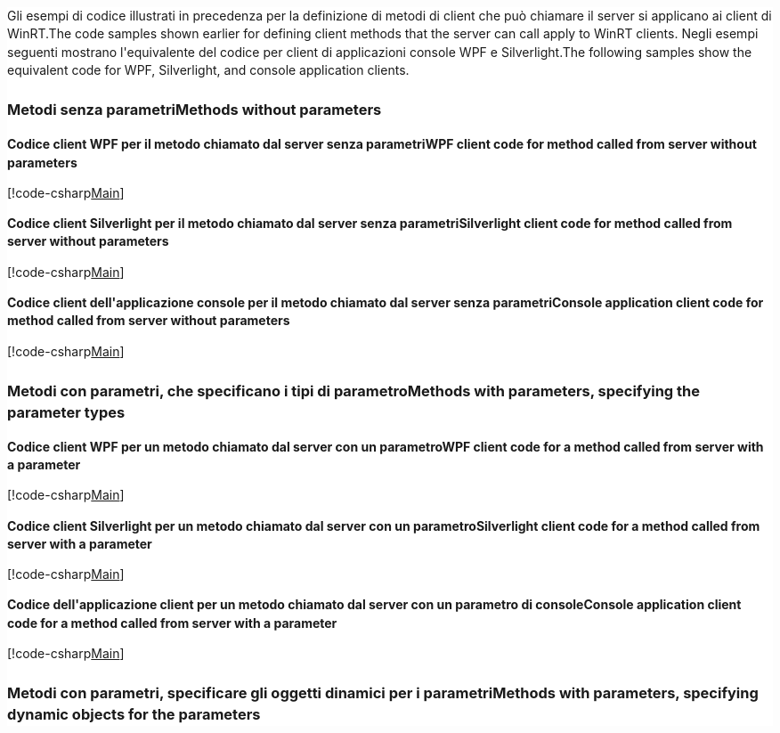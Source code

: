 <span data-ttu-id="781a5-278">Gli esempi di codice illustrati in precedenza per la definizione di metodi di client che può chiamare il server si applicano ai client di WinRT.</span><span class="sxs-lookup"><span data-stu-id="781a5-278">The code samples shown earlier for defining client methods that the server can call apply to WinRT clients.</span></span> <span data-ttu-id="781a5-279">Negli esempi seguenti mostrano l'equivalente del codice per client di applicazioni console WPF e Silverlight.</span><span class="sxs-lookup"><span data-stu-id="781a5-279">The following samples show the equivalent code for WPF, Silverlight, and console application clients.</span></span>

### <a name="methods-without-parameters"></a><span data-ttu-id="781a5-280">Metodi senza parametri</span><span class="sxs-lookup"><span data-stu-id="781a5-280">Methods without parameters</span></span>

<span data-ttu-id="781a5-281">**Codice client WPF per il metodo chiamato dal server senza parametri**</span><span class="sxs-lookup"><span data-stu-id="781a5-281">**WPF client code for method called from server without parameters**</span></span>

[!code-csharp[Main](hubs-api-guide-net-client/samples/sample35.cs?highlight=1)]

<span data-ttu-id="781a5-282">**Codice client Silverlight per il metodo chiamato dal server senza parametri**</span><span class="sxs-lookup"><span data-stu-id="781a5-282">**Silverlight client code for method called from server without parameters**</span></span>

[!code-csharp[Main](hubs-api-guide-net-client/samples/sample36.cs?highlight=1)]

<span data-ttu-id="781a5-283">**Codice client dell'applicazione console per il metodo chiamato dal server senza parametri**</span><span class="sxs-lookup"><span data-stu-id="781a5-283">**Console application client code for method called from server without parameters**</span></span>

[!code-csharp[Main](hubs-api-guide-net-client/samples/sample37.cs?highlight=1)]

### <a name="methods-with-parameters-specifying-the-parameter-types"></a><span data-ttu-id="781a5-284">Metodi con parametri, che specificano i tipi di parametro</span><span class="sxs-lookup"><span data-stu-id="781a5-284">Methods with parameters, specifying the parameter types</span></span>

<span data-ttu-id="781a5-285">**Codice client WPF per un metodo chiamato dal server con un parametro**</span><span class="sxs-lookup"><span data-stu-id="781a5-285">**WPF client code for a method called from server with a parameter**</span></span>

[!code-csharp[Main](hubs-api-guide-net-client/samples/sample38.cs?highlight=1,4)]

<span data-ttu-id="781a5-286">**Codice client Silverlight per un metodo chiamato dal server con un parametro**</span><span class="sxs-lookup"><span data-stu-id="781a5-286">**Silverlight client code for a method called from server with a parameter**</span></span>

[!code-csharp[Main](hubs-api-guide-net-client/samples/sample39.cs?highlight=1,5)]

<span data-ttu-id="781a5-287">**Codice dell'applicazione client per un metodo chiamato dal server con un parametro di console**</span><span class="sxs-lookup"><span data-stu-id="781a5-287">**Console application client code for a method called from server with a parameter**</span></span>

[!code-csharp[Main](hubs-api-guide-net-client/samples/sample40.cs?highlight=1-2)]

### <a name="methods-with-parameters-specifying-dynamic-objects-for-the-parameters"></a><span data-ttu-id="781a5-288">Metodi con parametri, specificare gli oggetti dinamici per i parametri</span><span class="sxs-lookup"><span data-stu-id="781a5-288">Methods with parameters, specifying dynamic objects for the parameters</span></span>
